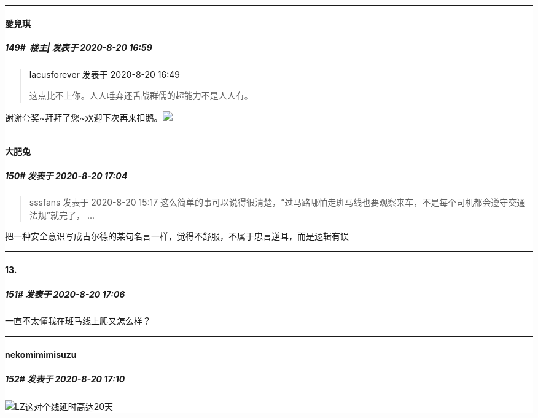 
-----

####  愛兒琪  
##### 149#         楼主| 发表于 2020-8-20 16:59



<blockquote><a href="httphttps://bbs.saraba1st.com/2b/forum.php?mod=redirect&amp;goto=findpost&amp;pid=48497170&amp;ptid=1955675" target="_blank">lacusforever 发表于 2020-8-20 16:49</a>

这点比不上你。人人唾弃还舌战群儒的超能力不是人人有。</blockquote>
谢谢夸奖~拜拜了您~欢迎下次再来扣鹅。<img src="https://static.saraba1st.com/image/smiley/face2017/075.png" referrerpolicy="no-referrer">







-----

####  大肥兔  
##### 150#       发表于 2020-8-20 17:04



<blockquote>sssfans 发表于 2020-8-20 15:17
这么简单的事可以说得很清楚，“过马路哪怕走斑马线也要观察来车，不是每个司机都会遵守交通法规”就完了， ...</blockquote>
把一种安全意识写成古尔德的某句名言一样，觉得不舒服，不属于忠言逆耳，而是逻辑有误







-----

####  13.  
##### 151#       发表于 2020-8-20 17:06




一直不太懂我在斑马线上爬又怎么样？







-----

####  nekomimimisuzu  
##### 152#       发表于 2020-8-20 17:10



<img src="https://static.saraba1st.com/image/smiley/face2017/066.png" referrerpolicy="no-referrer">LZ这对个线延时高达20天






